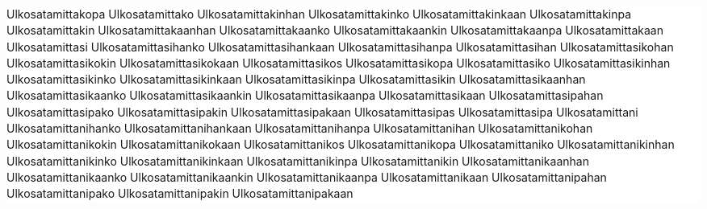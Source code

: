Ulkosatamittakopa
Ulkosatamittako
Ulkosatamittakinhan
Ulkosatamittakinko
Ulkosatamittakinkaan
Ulkosatamittakinpa
Ulkosatamittakin
Ulkosatamittakaanhan
Ulkosatamittakaanko
Ulkosatamittakaankin
Ulkosatamittakaanpa
Ulkosatamittakaan
Ulkosatamittasi
Ulkosatamittasihanko
Ulkosatamittasihankaan
Ulkosatamittasihanpa
Ulkosatamittasihan
Ulkosatamittasikohan
Ulkosatamittasikokin
Ulkosatamittasikokaan
Ulkosatamittasikos
Ulkosatamittasikopa
Ulkosatamittasiko
Ulkosatamittasikinhan
Ulkosatamittasikinko
Ulkosatamittasikinkaan
Ulkosatamittasikinpa
Ulkosatamittasikin
Ulkosatamittasikaanhan
Ulkosatamittasikaanko
Ulkosatamittasikaankin
Ulkosatamittasikaanpa
Ulkosatamittasikaan
Ulkosatamittasipahan
Ulkosatamittasipako
Ulkosatamittasipakin
Ulkosatamittasipakaan
Ulkosatamittasipas
Ulkosatamittasipa
Ulkosatamittani
Ulkosatamittanihanko
Ulkosatamittanihankaan
Ulkosatamittanihanpa
Ulkosatamittanihan
Ulkosatamittanikohan
Ulkosatamittanikokin
Ulkosatamittanikokaan
Ulkosatamittanikos
Ulkosatamittanikopa
Ulkosatamittaniko
Ulkosatamittanikinhan
Ulkosatamittanikinko
Ulkosatamittanikinkaan
Ulkosatamittanikinpa
Ulkosatamittanikin
Ulkosatamittanikaanhan
Ulkosatamittanikaanko
Ulkosatamittanikaankin
Ulkosatamittanikaanpa
Ulkosatamittanikaan
Ulkosatamittanipahan
Ulkosatamittanipako
Ulkosatamittanipakin
Ulkosatamittanipakaan